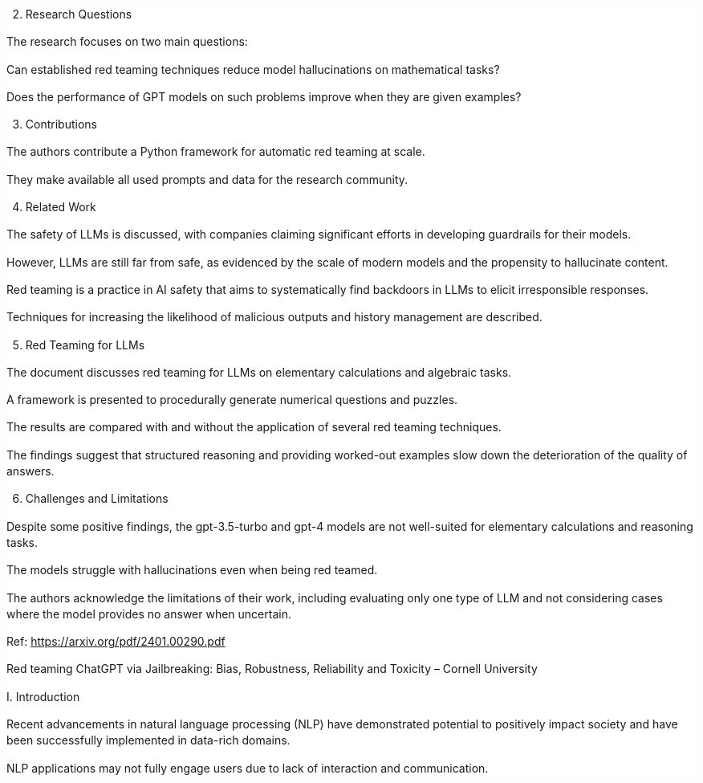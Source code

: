 2. Research Questions 

The research focuses on two main questions: 

Can established red teaming techniques reduce model hallucinations on mathematical tasks? 

Does the performance of GPT models on such problems improve when they are given examples? 

3. Contributions 

The authors contribute a Python framework for automatic red teaming at scale. 

They make available all used prompts and data for the research community. 

4. Related Work 

The safety of LLMs is discussed, with companies claiming significant efforts in developing guardrails for their models. 

However, LLMs are still far from safe, as evidenced by the scale of modern models and the propensity to hallucinate content. 

Red teaming is a practice in AI safety that aims to systematically find backdoors in LLMs to elicit irresponsible responses. 

Techniques for increasing the likelihood of malicious outputs and history management are described. 

5. Red Teaming for LLMs 

The document discusses red teaming for LLMs on elementary calculations and algebraic tasks. 

A framework is presented to procedurally generate numerical questions and puzzles. 

The results are compared with and without the application of several red teaming techniques. 

The findings suggest that structured reasoning and providing worked-out examples slow down the deterioration of the quality of answers. 

6. Challenges and Limitations 

Despite some positive findings, the gpt-3.5-turbo and gpt-4 models are not well-suited for elementary calculations and reasoning tasks. 

The models struggle with hallucinations even when being red teamed. 

The authors acknowledge the limitations of their work, including evaluating only one type of LLM and not considering cases where the model provides no answer when uncertain. 

 

Ref:  https://arxiv.org/pdf/2401.00290.pdf  

 

Red teaming ChatGPT via Jailbreaking: Bias, Robustness, Reliability and Toxicity – Cornell University 

 

I. Introduction 

Recent advancements in natural language processing (NLP) have demonstrated potential to positively impact society and have been successfully implemented in data-rich domains. 

NLP applications may not fully engage users due to lack of interaction and communication. 
